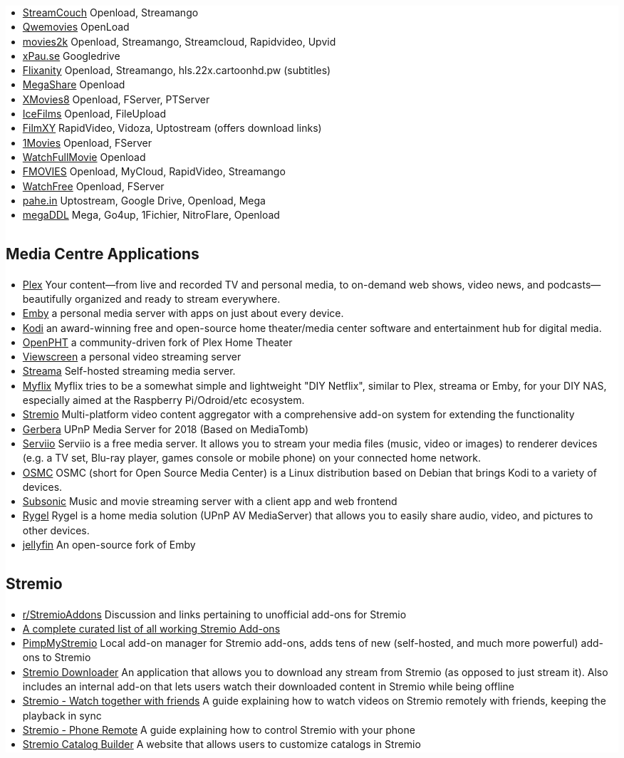 -   [StreamCouch](https://www2.streamcouch.com/) Openload, Streamango
-   [Qwemovies](https://www3.qwemovies.com/) OpenLoad
-   [movies2k](http://www.movie2k.st) Openload, Streamango, Streamcloud, Rapidvideo, Upvid
-   [xPau.se](http://xpau.se/) Googledrive
-   [Flixanity](https://flixanity.xyz/) Openload, Streamango, hls.22x.cartoonhd.pw (subtitles)
-   [MegaShare](http://megashare9.su) Openload
-   [XMovies8](https://xmovies8.ru/) Openload, FServer, PTServer
-   [IceFilms](http://www.icefilms.info/) Openload, FileUpload
-   [FilmXY](https://www.filmxy.nl/) RapidVideo, Vidoza, Uptostream (offers download links)
-   [1Movies](http://1movies.nl) Openload, FServer
-   [WatchFullMovie](http://watchfullmovie.co) Openload
-   [FMOVIES](https://www3.fmovies.to/) Openload, MyCloud, RapidVideo, Streamango
-   [WatchFree](https://watchfree.at/) Openload, FServer
-   [pahe.in](https://pahe.in/) Uptostream, Google Drive, Openload, Mega
-   [megaDDL](https://megaddl.co/) Mega, Go4up, 1Fichier, NitroFlare, Openload

## Media Centre Applications

-   [Plex](https://www.plex.tv/) Your content—from live and recorded TV and personal media, to on-demand web shows, video news, and podcasts—beautifully organized and ready to stream everywhere.
-   [Emby](https://emby.media/) a personal media server with apps on just about every device.
-   [Kodi](https://kodi.tv/) an award-winning free and open-source home theater/media center software and entertainment hub for digital media.
-   [OpenPHT](https://github.com/RasPlex/OpenPHT) a community-driven fork of Plex Home Theater
-   [Viewscreen](https://github.com/viewscreen/viewscreen) a personal video streaming server
-   [Streama](https://github.com/streamaserver/streama) Self-hosted streaming media server.
-   [Myflix](https://github.com/pastapojken/Myflix) Myflix tries to be a somewhat simple and lightweight "DIY Netflix", similar to Plex, streama or Emby, for your DIY NAS, especially aimed at the Raspberry Pi/Odroid/etc ecosystem.
-   [Stremio](https://www.stremio.com/) Multi-platform video content aggregator with a comprehensive add-on system for extending the functionality
-   [Gerbera](https://github.com/gerbera/gerbera) UPnP Media Server for 2018 (Based on MediaTomb)
-   [Serviio](http://serviio.org/) Serviio is a free media server. It allows you to stream your media files (music, video or images) to renderer devices (e.g. a TV set, Blu-ray player, games console or mobile phone) on your connected home network.
-   [OSMC](https://osmc.tv/) OSMC (short for Open Source Media Center) is a Linux distribution based on Debian that brings Kodi to a variety of devices.
-   [Subsonic](http://www.subsonic.org/pages/index.jsp) Music and movie streaming server with a client app and web frontend
-   [Rygel](https://wiki.gnome.org/Projects/Rygel) Rygel is a home media solution (UPnP AV MediaServer) that allows you to easily share audio, video, and pictures to other devices.
-   [jellyfin](https://github.com/jellyfin/jellyfin) An open-source fork of Emby

## Stremio

-   [r/StremioAddons](https://www.reddit.com/r/StremioAddons/) Discussion and links pertaining to unofficial add-ons for Stremio
-   [A complete curated list of all working Stremio Add-ons](https://www.reddit.com/r/StremioAddons/comments/ahd6gk/sticky_stremio_addons_list/)
-   [PimpMyStremio](https://github.com/sungshon/PimpMyStremio) Local add-on manager for Stremio add-ons, adds tens of new (self-hosted, and much more powerful) add-ons to Stremio
-   [Stremio Downloader](https://github.com/BurningSands70/stremio-downloader) An application that allows you to download any stream from Stremio (as opposed to just stream it). Also includes an internal add-on that lets users watch their downloaded content in Stremio while being offline
-   [Stremio - Watch together with friends](https://www.reddit.com/r/StremioAddons/comments/cvmu80/guide_stremio_how_to_watch_together/) A guide explaining how to watch videos on Stremio remotely with friends, keeping the playback in sync
-   [Stremio - Phone Remote](https://www.reddit.com/r/StremioAddons/comments/cuc3yo/news_phone_remote_for_stremio/) A guide explaining how to control Stremio with your phone
-   [Stremio Catalog Builder](https://www.reddit.com/r/StremioAddons/comments/atizrk/news_stremio_catalog_builder/) A website that allows users to customize catalogs in Stremio
